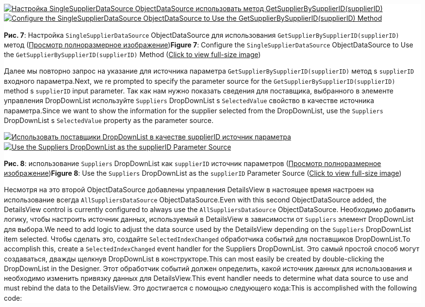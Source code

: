 
<span data-ttu-id="d6de1-177">[![Настройка SingleSupplierDataSource ObjectDataSource использовать метод GetSupplierBySupplierID(supplierID)](limiting-data-modification-functionality-based-on-the-user-cs/_static/image20.png)](limiting-data-modification-functionality-based-on-the-user-cs/_static/image19.png)</span><span class="sxs-lookup"><span data-stu-id="d6de1-177">[![Configure the SingleSupplierDataSource ObjectDataSource to Use the GetSupplierBySupplierID(supplierID) Method](limiting-data-modification-functionality-based-on-the-user-cs/_static/image20.png)](limiting-data-modification-functionality-based-on-the-user-cs/_static/image19.png)</span></span>

<span data-ttu-id="d6de1-178">**Рис. 7**: Настройка `SingleSupplierDataSource` ObjectDataSource для использования `GetSupplierBySupplierID(supplierID)` метод ([Просмотр полноразмерное изображение](limiting-data-modification-functionality-based-on-the-user-cs/_static/image21.png))</span><span class="sxs-lookup"><span data-stu-id="d6de1-178">**Figure 7**: Configure the `SingleSupplierDataSource` ObjectDataSource to Use the `GetSupplierBySupplierID(supplierID)` Method ([Click to view full-size image](limiting-data-modification-functionality-based-on-the-user-cs/_static/image21.png))</span></span>


<span data-ttu-id="d6de1-179">Далее мы повторно запрос на указание для источника параметра `GetSupplierBySupplierID(supplierID)` метод s `supplierID` входного параметра.</span><span class="sxs-lookup"><span data-stu-id="d6de1-179">Next, we re prompted to specify the parameter source for the `GetSupplierBySupplierID(supplierID)` method s `supplierID` input parameter.</span></span> <span data-ttu-id="d6de1-180">Так как нам нужно показать сведения для поставщика, выбранного в элементе управления DropDownList используйте `Suppliers` DropDownList s `SelectedValue` свойство в качестве источника параметра.</span><span class="sxs-lookup"><span data-stu-id="d6de1-180">Since we want to show the information for the supplier selected from the DropDownList, use the `Suppliers` DropDownList s `SelectedValue` property as the parameter source.</span></span>


<span data-ttu-id="d6de1-181">[![Использовать поставщики DropDownList в качестве supplierID источник параметра](limiting-data-modification-functionality-based-on-the-user-cs/_static/image23.png)](limiting-data-modification-functionality-based-on-the-user-cs/_static/image22.png)</span><span class="sxs-lookup"><span data-stu-id="d6de1-181">[![Use the Suppliers DropDownList as the supplierID Parameter Source](limiting-data-modification-functionality-based-on-the-user-cs/_static/image23.png)](limiting-data-modification-functionality-based-on-the-user-cs/_static/image22.png)</span></span>

<span data-ttu-id="d6de1-182">**Рис. 8**: использование `Suppliers` DropDownList как `supplierID` источник параметров ([Просмотр полноразмерное изображение](limiting-data-modification-functionality-based-on-the-user-cs/_static/image24.png))</span><span class="sxs-lookup"><span data-stu-id="d6de1-182">**Figure 8**: Use the `Suppliers` DropDownList as the `supplierID` Parameter Source ([Click to view full-size image](limiting-data-modification-functionality-based-on-the-user-cs/_static/image24.png))</span></span>


<span data-ttu-id="d6de1-183">Несмотря на это второй ObjectDataSource добавлены управления DetailsView в настоящее время настроен на использование всегда `AllSuppliersDataSource` ObjectDataSource.</span><span class="sxs-lookup"><span data-stu-id="d6de1-183">Even with this second ObjectDataSource added, the DetailsView control is currently configured to always use the `AllSuppliersDataSource` ObjectDataSource.</span></span> <span data-ttu-id="d6de1-184">Необходимо добавить логику, чтобы настроить источник данных, используемый в DetailsView в зависимости от `Suppliers` элемент DropDownList для выбора.</span><span class="sxs-lookup"><span data-stu-id="d6de1-184">We need to add logic to adjust the data source used by the DetailsView depending on the `Suppliers` DropDownList item selected.</span></span> <span data-ttu-id="d6de1-185">Чтобы сделать это, создайте `SelectedIndexChanged` обработчика событий для поставщиков DropDownList.</span><span class="sxs-lookup"><span data-stu-id="d6de1-185">To accomplish this, create a `SelectedIndexChanged` event handler for the Suppliers DropDownList.</span></span> <span data-ttu-id="d6de1-186">Это самый простой способ могут создаваться, дважды щелкнув DropDownList в конструкторе.</span><span class="sxs-lookup"><span data-stu-id="d6de1-186">This can most easily be created by double-clicking the DropDownList in the Designer.</span></span> <span data-ttu-id="d6de1-187">Этот обработчик событий должен определить, какой источник данных для использования и необходимо изменить привязку данных для DetailsView.</span><span class="sxs-lookup"><span data-stu-id="d6de1-187">This event handler needs to determine what data source to use and must rebind the data to the DetailsView.</span></span> <span data-ttu-id="d6de1-188">Это достигается с помощью следующего кода:</span><span class="sxs-lookup"><span data-stu-id="d6de1-188">This is accomplished with the following code:</span></span>
